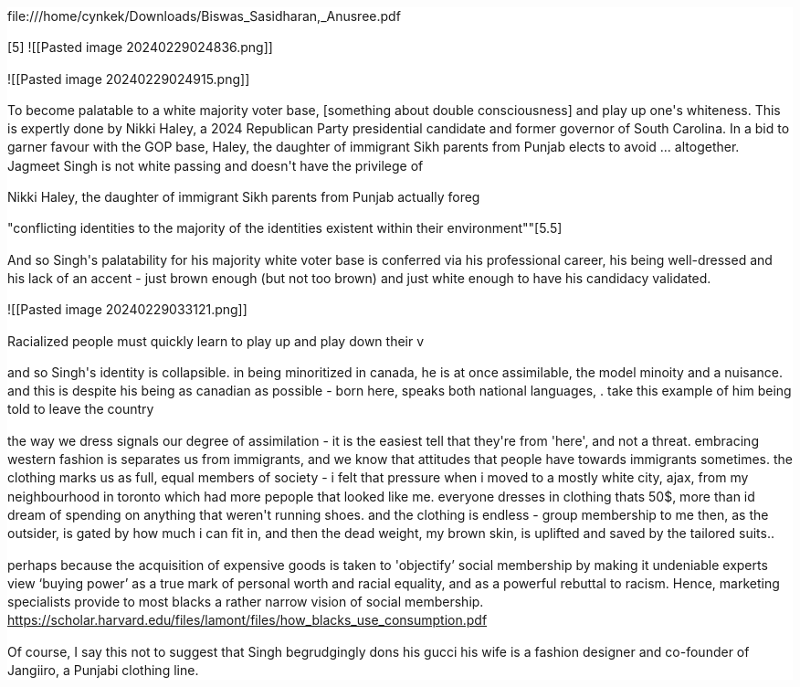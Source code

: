 file:///home/cynkek/Downloads/Biswas_Sasidharan,_Anusree.pdf


\[5]
![[Pasted image 20240229024836.png]]

![[Pasted image 20240229024915.png]]


To become palatable to a white majority voter base, \[something about double consciousness] and play up one's whiteness. This is expertly done by Nikki Haley, a 2024 Republican Party presidential candidate and former governor of South Carolina. In a bid to garner favour with the GOP base, Haley, the daughter of immigrant Sikh parents from Punjab elects to avoid ... altogether. Jagmeet Singh is not white passing and doesn't have the privilege of 

Nikki Haley, the daughter of immigrant Sikh parents from Punjab actually foreg



"conflicting identities to the majority of the identities existent
within their environment""\[5.5]


And so Singh's palatability for his majority white voter base is conferred via his professional career, his being well-dressed and his lack of an accent - just brown enough (but not too brown) and just white enough to have his candidacy validated. 

![[Pasted image 20240229033121.png]]



Racialized people must quickly learn to play up and play down their v





and so Singh's identity is collapsible. in being minoritized in canada, he is at once assimilable, the model minoity and a nuisance. and this is despite his being as canadian as possible - born here, speaks both national languages, . take this example of him being told to leave the country 




the way we dress signals our degree of assimilation - it is the easiest tell that they're from 'here', and not a threat. embracing western fashion is separates us from immigrants, and we know that attitudes that people have towards immigrants sometimes. the clothing marks us as full, equal members of society - i felt that pressure when i moved to a mostly white city, ajax, from my neighbourhood in toronto which had more pepople that looked like me. everyone dresses in clothing thats 50$, more than id dream of spending on anything that weren't running shoes. and the clothing is endless - group membership to me then, as the outsider, is gated by how much i can fit in, and then the dead weight, my brown skin, is uplifted and saved by the tailored suits..

perhaps because the acquisition of expensive goods is taken to 'objectify’ social membership by making it undeniable
experts view ‘buying power’ as a true mark of personal worth and racial
equality, and as a powerful rebuttal to racism. Hence, marketing specialists
provide to most blacks a rather narrow vision of social membership.
https://scholar.harvard.edu/files/lamont/files/how_blacks_use_consumption.pdf 

Of course, I say this not to suggest that Singh begrudgingly dons his gucci
his wife is a fashion designer and co-founder of Jangiiro, a Punjabi clothing line.
